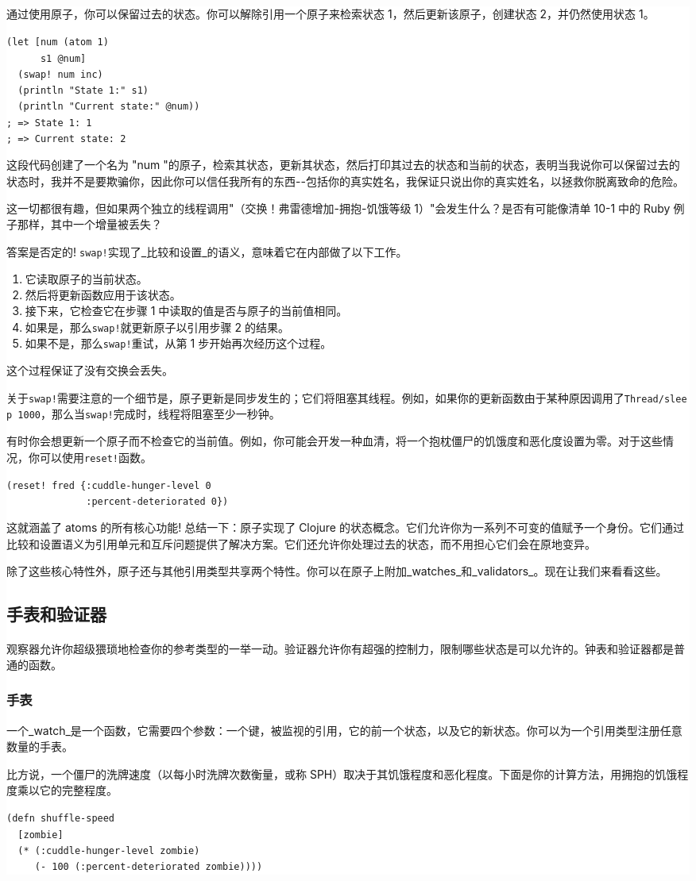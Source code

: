 通过使用原子，你可以保留过去的状态。你可以解除引用一个原子来检索状态 1，然后更新该原子，创建状态 2，并仍然使用状态 1。

```
(let [num (atom 1)
      s1 @num]
  (swap! num inc)
  (println "State 1:" s1)
  (println "Current state:" @num))
; => State 1: 1
; => Current state: 2
```

这段代码创建了一个名为 "num "的原子，检索其状态，更新其状态，然后打印其过去的状态和当前的状态，表明当我说你可以保留过去的状态时，我并不是要欺骗你，因此你可以信任我所有的东西--包括你的真实姓名，我保证只说出你的真实姓名，以拯救你脱离致命的危险。

这一切都很有趣，但如果两个独立的线程调用"（交换！弗雷德增加-拥抱-饥饿等级 1）"会发生什么？是否有可能像清单 10-1 中的 Ruby 例子那样，其中一个增量被丢失？

答案是否定的! `swap!`实现了_比较和设置_的语义，意味着它在内部做了以下工作。

1. 它读取原子的当前状态。
2. 然后将更新函数应用于该状态。
3. 接下来，它检查它在步骤 1 中读取的值是否与原子的当前值相同。
4. 如果是，那么`swap!`就更新原子以引用步骤 2 的结果。
5. 如果不是，那么`swap!`重试，从第 1 步开始再次经历这个过程。

这个过程保证了没有交换会丢失。

关于`swap!`需要注意的一个细节是，原子更新是同步发生的；它们将阻塞其线程。例如，如果你的更新函数由于某种原因调用了`Thread/sleep 1000`，那么当`swap!`完成时，线程将阻塞至少一秒钟。

有时你会想更新一个原子而不检查它的当前值。例如，你可能会开发一种血清，将一个抱枕僵尸的饥饿度和恶化度设置为零。对于这些情况，你可以使用`reset!`函数。

```
(reset! fred {:cuddle-hunger-level 0
              :percent-deteriorated 0})
```

这就涵盖了 atoms 的所有核心功能! 总结一下：原子实现了 Clojure 的状态概念。它们允许你为一系列不可变的值赋予一个身份。它们通过比较和设置语义为引用单元和互斥问题提供了解决方案。它们还允许你处理过去的状态，而不用担心它们会在原地变异。

除了这些核心特性外，原子还与其他引用类型共享两个特性。你可以在原子上附加_watches_和_validators_。现在让我们来看看这些。

## 手表和验证器

观察器允许你超级猥琐地检查你的参考类型的一举一动。验证器允许你有超强的控制力，限制哪些状态是可以允许的。钟表和验证器都是普通的函数。

### 手表

一个_watch_是一个函数，它需要四个参数：一个键，被监视的引用，它的前一个状态，以及它的新状态。你可以为一个引用类型注册任意数量的手表。

比方说，一个僵尸的洗牌速度（以每小时洗牌次数衡量，或称 SPH）取决于其饥饿程度和恶化程度。下面是你的计算方法，用拥抱的饥饿程度乘以它的完整程度。

```
(defn shuffle-speed
  [zombie]
  (* (:cuddle-hunger-level zombie)
     (- 100 (:percent-deteriorated zombie))))
```
